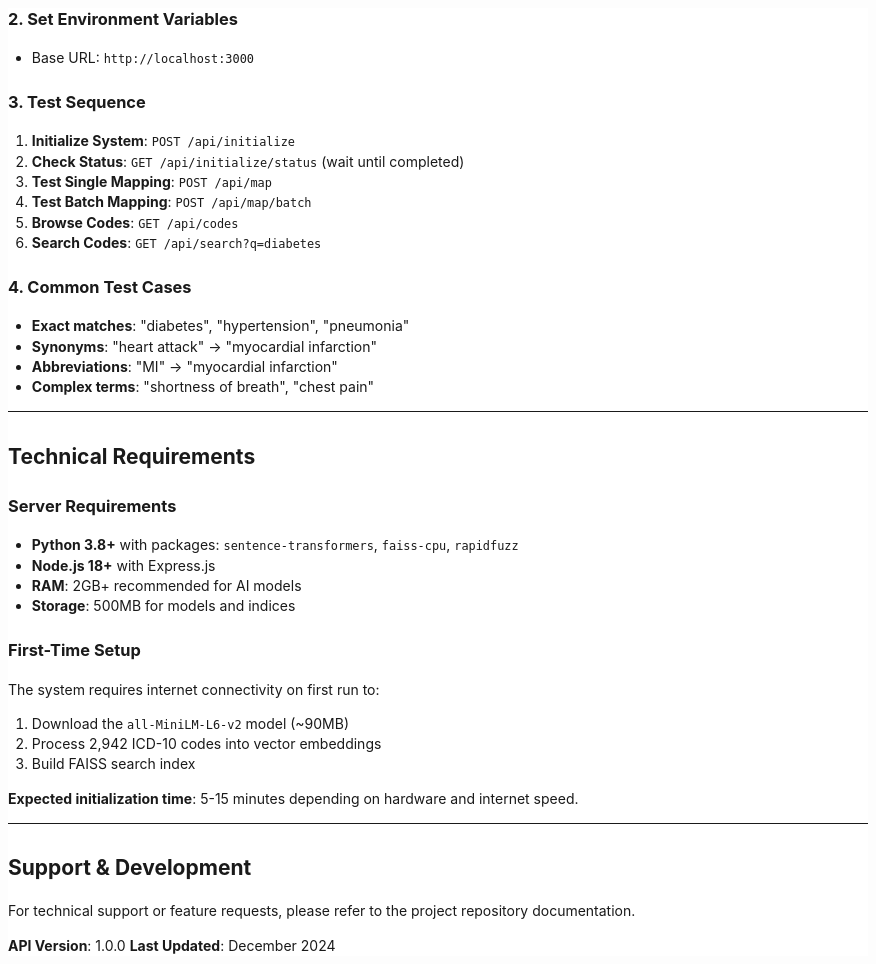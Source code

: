 ### 2. Set Environment Variables
- Base URL: `http://localhost:3000`

### 3. Test Sequence
1. **Initialize System**: `POST /api/initialize`
2. **Check Status**: `GET /api/initialize/status` (wait until completed)
3. **Test Single Mapping**: `POST /api/map`
4. **Test Batch Mapping**: `POST /api/map/batch`
5. **Browse Codes**: `GET /api/codes`
6. **Search Codes**: `GET /api/search?q=diabetes`

### 4. Common Test Cases
- **Exact matches**: "diabetes", "hypertension", "pneumonia"
- **Synonyms**: "heart attack" → "myocardial infarction"
- **Abbreviations**: "MI" → "myocardial infarction"
- **Complex terms**: "shortness of breath", "chest pain"

---

## Technical Requirements

### Server Requirements
- **Python 3.8+** with packages: `sentence-transformers`, `faiss-cpu`, `rapidfuzz`
- **Node.js 18+** with Express.js
- **RAM**: 2GB+ recommended for AI models
- **Storage**: 500MB for models and indices

### First-Time Setup
The system requires internet connectivity on first run to:
1. Download the `all-MiniLM-L6-v2` model (~90MB)
2. Process 2,942 ICD-10 codes into vector embeddings
3. Build FAISS search index

**Expected initialization time**: 5-15 minutes depending on hardware and internet speed.

---

## Support & Development

For technical support or feature requests, please refer to the project repository documentation.

**API Version**: 1.0.0
**Last Updated**: December 2024